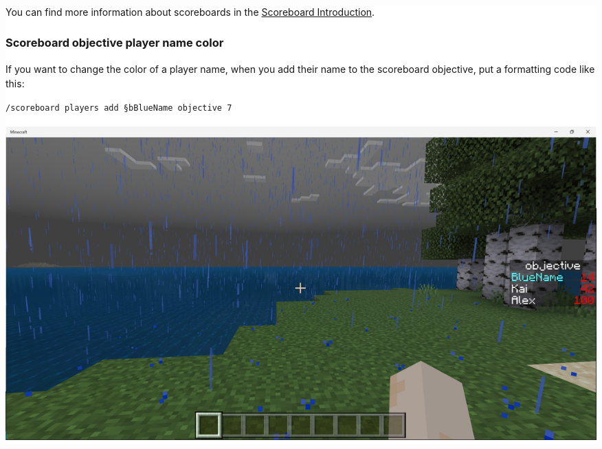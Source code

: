 
You can find more information about scoreboards in the [Scoreboard Introduction](../../documents/scoreboardintroduction.md).

### Scoreboard objective player name color

If you want to change the color of a player name, when you add their name to the scoreboard objective, put a formatting code like this:

`/scoreboard players add §bBlueName objective 7`

![Scoreboard display with player named BlueName's name colored blue](../Media/RawMessageJson/scoreboard_bluename.png)
